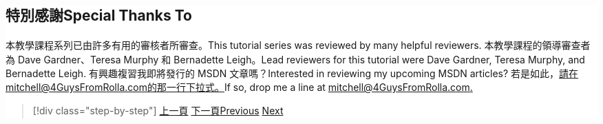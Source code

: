 ## <a name="special-thanks-to"></a><span data-ttu-id="e80cd-320">特別感謝</span><span class="sxs-lookup"><span data-stu-id="e80cd-320">Special Thanks To</span></span>

<span data-ttu-id="e80cd-321">本教學課程系列已由許多有用的審核者所審查。</span><span class="sxs-lookup"><span data-stu-id="e80cd-321">This tutorial series was reviewed by many helpful reviewers.</span></span> <span data-ttu-id="e80cd-322">本教學課程的領導審查者為 Dave Gardner、Teresa Murphy 和 Bernadette Leigh。</span><span class="sxs-lookup"><span data-stu-id="e80cd-322">Lead reviewers for this tutorial were Dave Gardner, Teresa Murphy, and Bernadette Leigh.</span></span> <span data-ttu-id="e80cd-323">有興趣複習我即將發行的 MSDN 文章嗎？</span><span class="sxs-lookup"><span data-stu-id="e80cd-323">Interested in reviewing my upcoming MSDN articles?</span></span> <span data-ttu-id="e80cd-324">若是如此，請在mitchell@4GuysFromRolla.com的那一行下拉式[。](mailto:mitchell@4GuysFromRolla.com)</span><span class="sxs-lookup"><span data-stu-id="e80cd-324">If so, drop me a line at [mitchell@4GuysFromRolla.com.](mailto:mitchell@4GuysFromRolla.com)</span></span>

> [!div class="step-by-step"]
> <span data-ttu-id="e80cd-325">[上一頁](displaying-binary-data-in-the-data-web-controls-cs.md)
> [下一頁](updating-and-deleting-existing-binary-data-cs.md)</span><span class="sxs-lookup"><span data-stu-id="e80cd-325">[Previous](displaying-binary-data-in-the-data-web-controls-cs.md)
[Next](updating-and-deleting-existing-binary-data-cs.md)</span></span>
